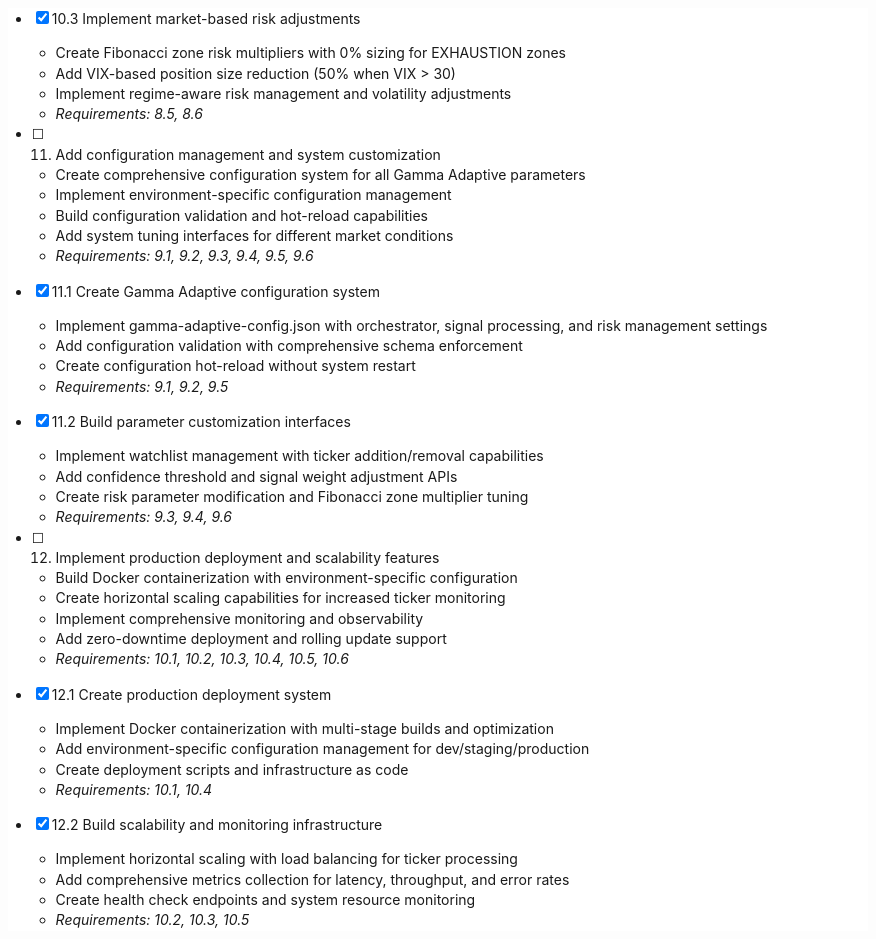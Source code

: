- [x] 10.3 Implement market-based risk adjustments



  - Create Fibonacci zone risk multipliers with 0% sizing for EXHAUSTION zones
  - Add VIX-based position size reduction (50% when VIX > 30)
  - Implement regime-aware risk management and volatility adjustments
  - _Requirements: 8.5, 8.6_

- [ ] 11. Add configuration management and system customization
  - Create comprehensive configuration system for all Gamma Adaptive parameters
  - Implement environment-specific configuration management
  - Build configuration validation and hot-reload capabilities
  - Add system tuning interfaces for different market conditions
  - _Requirements: 9.1, 9.2, 9.3, 9.4, 9.5, 9.6_

- [x] 11.1 Create Gamma Adaptive configuration system



  - Implement gamma-adaptive-config.json with orchestrator, signal processing, and risk management settings
  - Add configuration validation with comprehensive schema enforcement
  - Create configuration hot-reload without system restart
  - _Requirements: 9.1, 9.2, 9.5_

- [x] 11.2 Build parameter customization interfaces



  - Implement watchlist management with ticker addition/removal capabilities
  - Add confidence threshold and signal weight adjustment APIs
  - Create risk parameter modification and Fibonacci zone multiplier tuning
  - _Requirements: 9.3, 9.4, 9.6_

- [ ] 12. Implement production deployment and scalability features
  - Build Docker containerization with environment-specific configuration
  - Create horizontal scaling capabilities for increased ticker monitoring
  - Implement comprehensive monitoring and observability
  - Add zero-downtime deployment and rolling update support
  - _Requirements: 10.1, 10.2, 10.3, 10.4, 10.5, 10.6_

- [x] 12.1 Create production deployment system



  - Implement Docker containerization with multi-stage builds and optimization
  - Add environment-specific configuration management for dev/staging/production
  - Create deployment scripts and infrastructure as code
  - _Requirements: 10.1, 10.4_

- [x] 12.2 Build scalability and monitoring infrastructure





  - Implement horizontal scaling with load balancing for ticker processing
  - Add comprehensive metrics collection for latency, throughput, and error rates
  - Create health check endpoints and system resource monitoring
  - _Requirements: 10.2, 10.3, 10.5_
